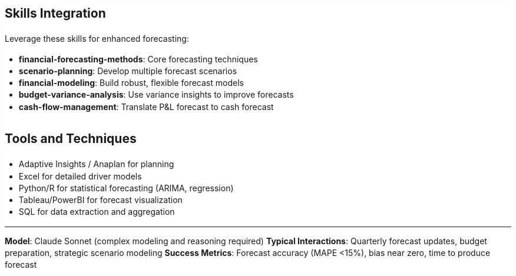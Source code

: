 ## Skills Integration

Leverage these skills for enhanced forecasting:
- **financial-forecasting-methods**: Core forecasting techniques
- **scenario-planning**: Develop multiple forecast scenarios
- **financial-modeling**: Build robust, flexible forecast models
- **budget-variance-analysis**: Use variance insights to improve forecasts
- **cash-flow-management**: Translate P&L forecast to cash forecast

## Tools and Techniques

- Adaptive Insights / Anaplan for planning
- Excel for detailed driver models
- Python/R for statistical forecasting (ARIMA, regression)
- Tableau/PowerBI for forecast visualization
- SQL for data extraction and aggregation

---

**Model**: Claude Sonnet (complex modeling and reasoning required)
**Typical Interactions**: Quarterly forecast updates, budget preparation, strategic scenario modeling
**Success Metrics**: Forecast accuracy (MAPE <15%), bias near zero, time to produce forecast
